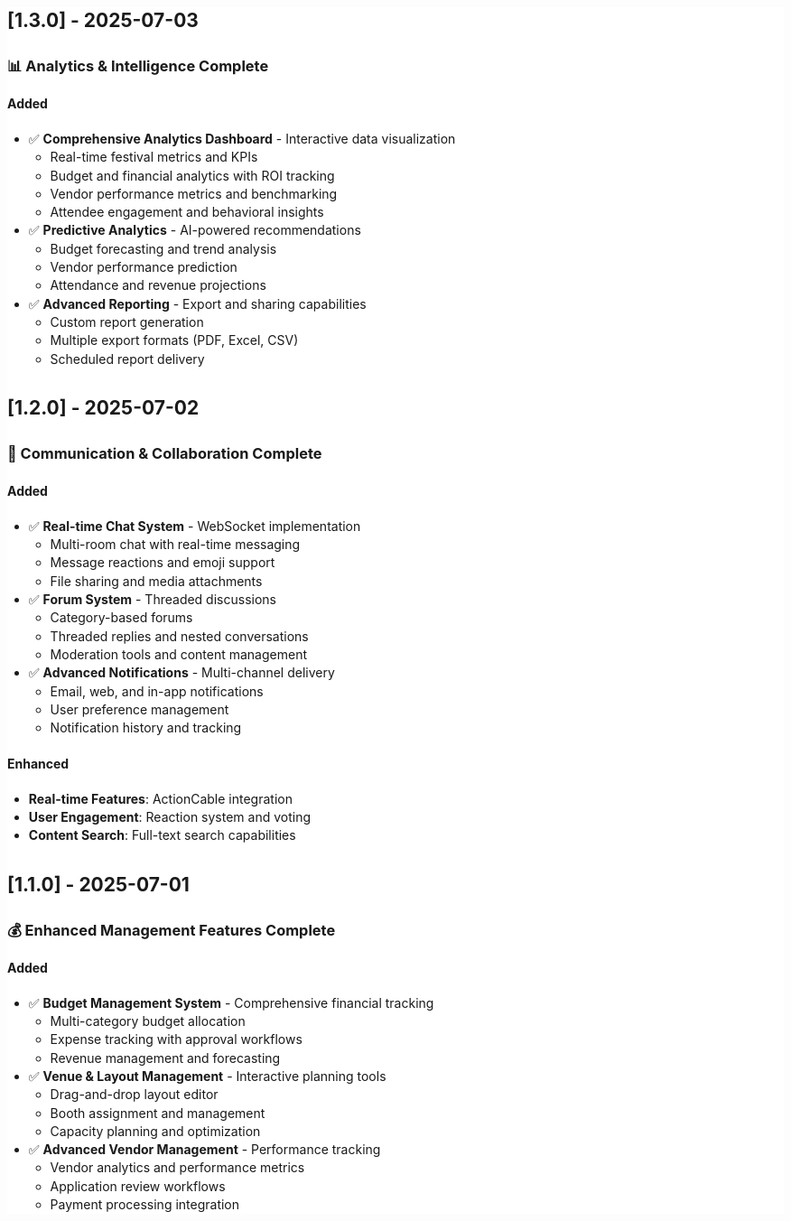 ## [1.3.0] - 2025-07-03

### 📊 Analytics & Intelligence Complete

#### Added
- ✅ **Comprehensive Analytics Dashboard** - Interactive data visualization
  - Real-time festival metrics and KPIs
  - Budget and financial analytics with ROI tracking
  - Vendor performance metrics and benchmarking
  - Attendee engagement and behavioral insights
- ✅ **Predictive Analytics** - AI-powered recommendations
  - Budget forecasting and trend analysis
  - Vendor performance prediction
  - Attendance and revenue projections
- ✅ **Advanced Reporting** - Export and sharing capabilities
  - Custom report generation
  - Multiple export formats (PDF, Excel, CSV)
  - Scheduled report delivery

## [1.2.0] - 2025-07-02

### 💬 Communication & Collaboration Complete

#### Added
- ✅ **Real-time Chat System** - WebSocket implementation
  - Multi-room chat with real-time messaging
  - Message reactions and emoji support
  - File sharing and media attachments
- ✅ **Forum System** - Threaded discussions
  - Category-based forums
  - Threaded replies and nested conversations
  - Moderation tools and content management
- ✅ **Advanced Notifications** - Multi-channel delivery
  - Email, web, and in-app notifications
  - User preference management
  - Notification history and tracking

#### Enhanced
- **Real-time Features**: ActionCable integration
- **User Engagement**: Reaction system and voting
- **Content Search**: Full-text search capabilities

## [1.1.0] - 2025-07-01

### 💰 Enhanced Management Features Complete

#### Added
- ✅ **Budget Management System** - Comprehensive financial tracking
  - Multi-category budget allocation
  - Expense tracking with approval workflows
  - Revenue management and forecasting
- ✅ **Venue & Layout Management** - Interactive planning tools
  - Drag-and-drop layout editor
  - Booth assignment and management
  - Capacity planning and optimization
- ✅ **Advanced Vendor Management** - Performance tracking
  - Vendor analytics and performance metrics
  - Application review workflows
  - Payment processing integration
